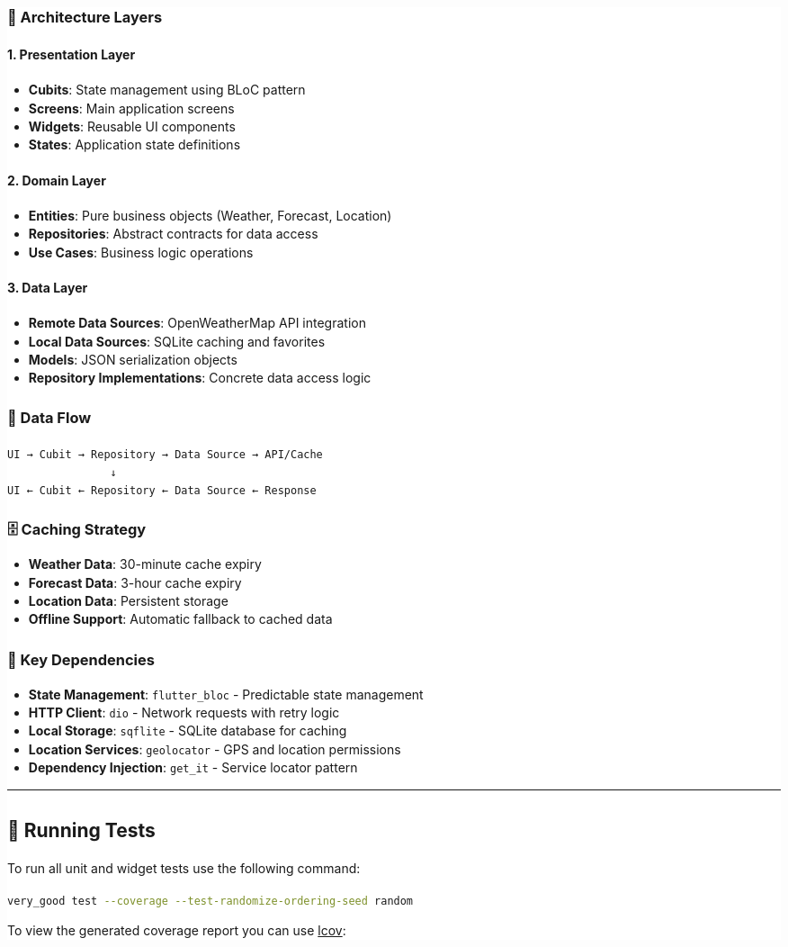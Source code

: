 ### 📐 Architecture Layers

#### **1. Presentation Layer**
- **Cubits**: State management using BLoC pattern
- **Screens**: Main application screens
- **Widgets**: Reusable UI components
- **States**: Application state definitions

#### **2. Domain Layer**
- **Entities**: Pure business objects (Weather, Forecast, Location)
- **Repositories**: Abstract contracts for data access
- **Use Cases**: Business logic operations

#### **3. Data Layer**
- **Remote Data Sources**: OpenWeatherMap API integration
- **Local Data Sources**: SQLite caching and favorites
- **Models**: JSON serialization objects
- **Repository Implementations**: Concrete data access logic

### 🔄 Data Flow

```
UI → Cubit → Repository → Data Source → API/Cache
                ↓
UI ← Cubit ← Repository ← Data Source ← Response
```

### 🗄️ Caching Strategy

- **Weather Data**: 30-minute cache expiry
- **Forecast Data**: 3-hour cache expiry
- **Location Data**: Persistent storage
- **Offline Support**: Automatic fallback to cached data

### 🧩 Key Dependencies

- **State Management**: `flutter_bloc` - Predictable state management
- **HTTP Client**: `dio` - Network requests with retry logic
- **Local Storage**: `sqflite` - SQLite database for caching
- **Location Services**: `geolocator` - GPS and location permissions
- **Dependency Injection**: `get_it` - Service locator pattern

---

## 🧪 Running Tests

To run all unit and widget tests use the following command:

```sh
very_good test --coverage --test-randomize-ordering-seed random
```

To view the generated coverage report you can use [lcov](https://github.com/linux-test-project/lcov):
